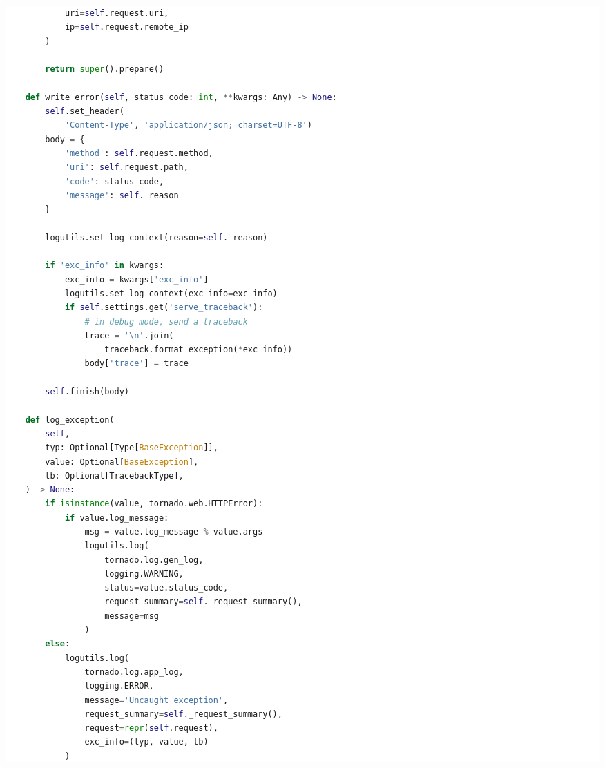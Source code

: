 ~~~ python
            uri=self.request.uri,
            ip=self.request.remote_ip
        )

        return super().prepare()

    def write_error(self, status_code: int, **kwargs: Any) -> None:
        self.set_header(
            'Content-Type', 'application/json; charset=UTF-8')
        body = {
            'method': self.request.method,
            'uri': self.request.path,
            'code': status_code,
            'message': self._reason
        }

        logutils.set_log_context(reason=self._reason)

        if 'exc_info' in kwargs:
            exc_info = kwargs['exc_info']
            logutils.set_log_context(exc_info=exc_info)
            if self.settings.get('serve_traceback'):
                # in debug mode, send a traceback
                trace = '\n'.join(
                    traceback.format_exception(*exc_info))
                body['trace'] = trace

        self.finish(body)

    def log_exception(
        self,
        typ: Optional[Type[BaseException]],
        value: Optional[BaseException],
        tb: Optional[TracebackType],
    ) -> None:
        if isinstance(value, tornado.web.HTTPError):
            if value.log_message:
                msg = value.log_message % value.args
                logutils.log(
                    tornado.log.gen_log,
                    logging.WARNING,
                    status=value.status_code,
                    request_summary=self._request_summary(),
                    message=msg
                )
        else:
            logutils.log(
                tornado.log.app_log,
                logging.ERROR,
                message='Uncaught exception',
                request_summary=self._request_summary(),
                request=repr(self.request),
                exc_info=(typ, value, tb)
            )
~~~
